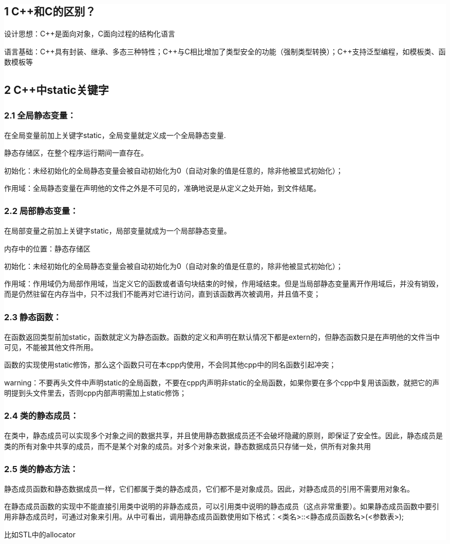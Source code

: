 ## 1 C++和C的区别？

设计思想：C++是面向对象，C面向过程的结构化语言

语言基础：C++具有封装、继承、多态三种特性；C++与C相比增加了类型安全的功能（强制类型转换）；C++支持泛型编程，如模板类、函数模板等

## 2 C++中static关键字

### 2.1  全局静态变量：

在全局变量前加上关键字static，全局变量就定义成一个全局静态变量.

静态存储区，在整个程序运行期间一直存在。

初始化：未经初始化的全局静态变量会被自动初始化为0（自动对象的值是任意的，除非他被显式初始化）；

作用域：全局静态变量在声明他的文件之外是不可见的，准确地说是从定义之处开始，到文件结尾。

 

### 2.2  局部静态变量：

在局部变量之前加上关键字static，局部变量就成为一个局部静态变量。

内存中的位置：静态存储区

初始化：未经初始化的全局静态变量会被自动初始化为0（自动对象的值是任意的，除非他被显式初始化）；

作用域：作用域仍为局部作用域，当定义它的函数或者语句块结束的时候，作用域结束。但是当局部静态变量离开作用域后，并没有销毁，而是仍然驻留在内存当中，只不过我们不能再对它进行访问，直到该函数再次被调用，并且值不变；

 

### 2.3  静态函数：

在函数返回类型前加static，函数就定义为静态函数。函数的定义和声明在默认情况下都是extern的，但静态函数只是在声明他的文件当中可见，不能被其他文件所用。

函数的实现使用static修饰，那么这个函数只可在本cpp内使用，不会同其他cpp中的同名函数引起冲突；

warning：不要再头文件中声明static的全局函数，不要在cpp内声明非static的全局函数，如果你要在多个cpp中复用该函数，就把它的声明提到头文件里去，否则cpp内部声明需加上static修饰；

 

### 2.4  类的静态成员：

在类中，静态成员可以实现多个对象之间的数据共享，并且使用静态数据成员还不会破坏隐藏的原则，即保证了安全性。因此，静态成员是类的所有对象中共享的成员，而不是某个对象的成员。对多个对象来说，静态数据成员只存储一处，供所有对象共用

 

### 2.5  类的静态方法：

静态成员函数和静态数据成员一样，它们都属于类的静态成员，它们都不是对象成员。因此，对静态成员的引用不需要用对象名。

在静态成员函数的实现中不能直接引用类中说明的非静态成员，可以引用类中说明的静态成员（这点非常重要）。如果静态成员函数中要引用非静态成员时，可通过对象来引用。从中可看出，调用静态成员函数使用如下格式：<类名>::<静态成员函数名>(<参数表>);

比如STL中的allocator
